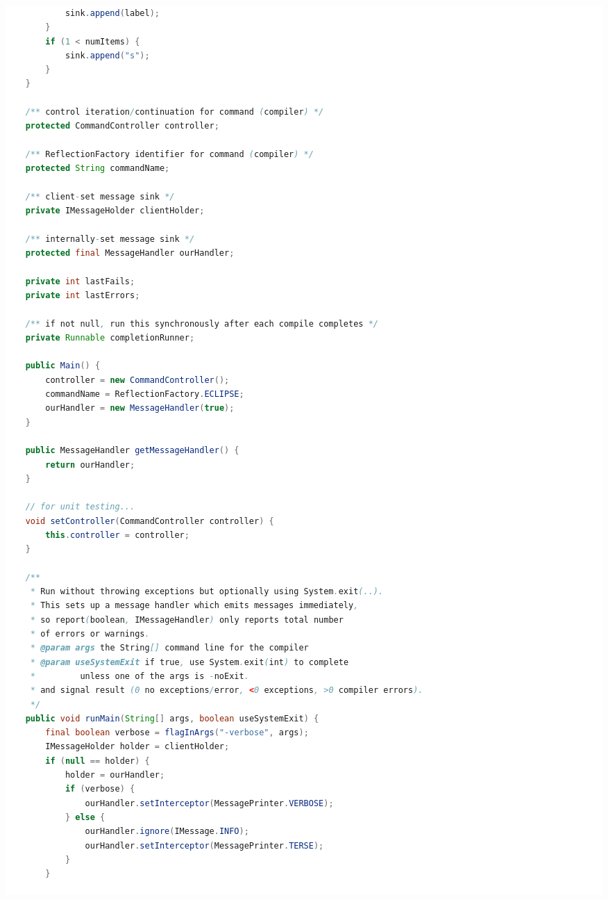 ```java
            sink.append(label);
        }
        if (1 < numItems) {
            sink.append("s");
        }
    }
    
    /** control iteration/continuation for command (compiler) */
    protected CommandController controller;
    
    /** ReflectionFactory identifier for command (compiler) */
    protected String commandName;
    
    /** client-set message sink */
    private IMessageHolder clientHolder;
    
    /** internally-set message sink */
    protected final MessageHandler ourHandler;
    
    private int lastFails;
    private int lastErrors;
    
    /** if not null, run this synchronously after each compile completes */
    private Runnable completionRunner;
    
    public Main() {
        controller = new CommandController();
        commandName = ReflectionFactory.ECLIPSE;
        ourHandler = new MessageHandler(true);
    }    
    
    public MessageHandler getMessageHandler() {
    	return ourHandler;
    }
    
    // for unit testing...
    void setController(CommandController controller) {
    	this.controller = controller;
    }
    
    /**
     * Run without throwing exceptions but optionally using System.exit(..).
     * This sets up a message handler which emits messages immediately,
     * so report(boolean, IMessageHandler) only reports total number
     * of errors or warnings.
     * @param args the String[] command line for the compiler
     * @param useSystemExit if true, use System.exit(int) to complete
     *         unless one of the args is -noExit. 
     * and signal result (0 no exceptions/error, <0 exceptions, >0 compiler errors).
     */
    public void runMain(String[] args, boolean useSystemExit) {
        final boolean verbose = flagInArgs("-verbose", args);
        IMessageHolder holder = clientHolder;
        if (null == holder) {
            holder = ourHandler;
            if (verbose) {
                ourHandler.setInterceptor(MessagePrinter.VERBOSE);
            } else {
                ourHandler.ignore(IMessage.INFO);
                ourHandler.setInterceptor(MessagePrinter.TERSE);
            }
        }
        
```